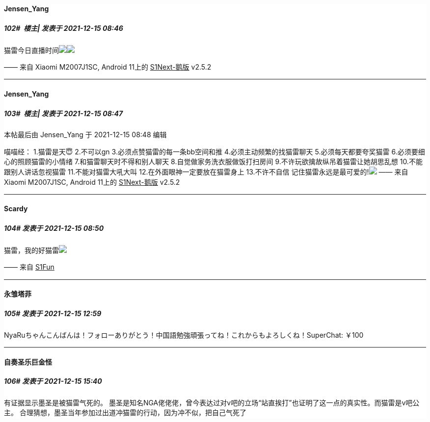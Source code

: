 ####  Jensen_Yang  
##### 102#         楼主| 发表于 2021-12-15 08:46

猫雷今日直播时间<img src="https://static.saraba1st.com/image/smiley/face2017/178.png" referrerpolicy="no-referrer"><img src="https://p.sda1.dev/3/bb018b97eae8d608ddae92312584b806/-a1d64209dd72951.jpg" referrerpolicy="no-referrer">

—— 来自 Xiaomi M2007J1SC, Android 11上的 [S1Next-鹅版](https://github.com/ykrank/S1-Next/releases) v2.5.2

*****

####  Jensen_Yang  
##### 103#         楼主| 发表于 2021-12-15 08:47

 本帖最后由 Jensen_Yang 于 2021-12-15 08:48 编辑 

喵喵经：
1.猫雷是天😇
2.不可以gn
3.必须点赞猫雷的每一条bb空间和推
4.必须主动频繁的找猫雷聊天
5.必须每天都要夸奖猫雷
6.必须要细心的照顾猫雷的小情绪
7.和猫雷聊天时不得和别人聊天
8.自觉做家务洗衣服做饭打扫房间
9.不许玩欲擒故纵吊着猫雷让她胡思乱想
10.不能跟别人讲话忽视猫雷
11.不能对猫雷大吼大叫
12.在外面眼神一定要放在猫雷身上
13.不许不自信 记住猫雷永远是最可爱的!​
<img src="https://p.sda1.dev/3/5f066703224b29f94beb3b8d4db48e88/52d5f21bafc2c45a.jpg" referrerpolicy="no-referrer">
—— 来自 Xiaomi M2007J1SC, Android 11上的 [S1Next-鹅版](https://github.com/ykrank/S1-Next/releases) v2.5.2

*****

####  Scardy  
##### 104#       发表于 2021-12-15 08:50

猫雷，我的好猫雷<img src="https://static.saraba1st.com/image/smiley/face2017/074.png" referrerpolicy="no-referrer">

—— 来自 [S1Fun](https://s1fun.koalcat.com)



*****

####  永雏塔菲  
##### 105#       发表于 2021-12-15 12:59

NyaRuちゃんこんばんは！フォローありがとう！中国語勉強頑張ってね！これからもよろしくね！SuperChat: ￥100



*****

####  自奏圣乐巨金怪  
##### 106#       发表于 2021-12-15 15:40

有证据显示墨圣是被猫雷气死的。
墨圣是知名NGA佬佬佬，曾今表达过对v吧的立场“站直挨打”也证明了这一点的真实性。而猫雷是v吧公主。
合理猜想，墨圣当年参加过出道冲猫雷的行动，因为冲不似，把自己气死了

